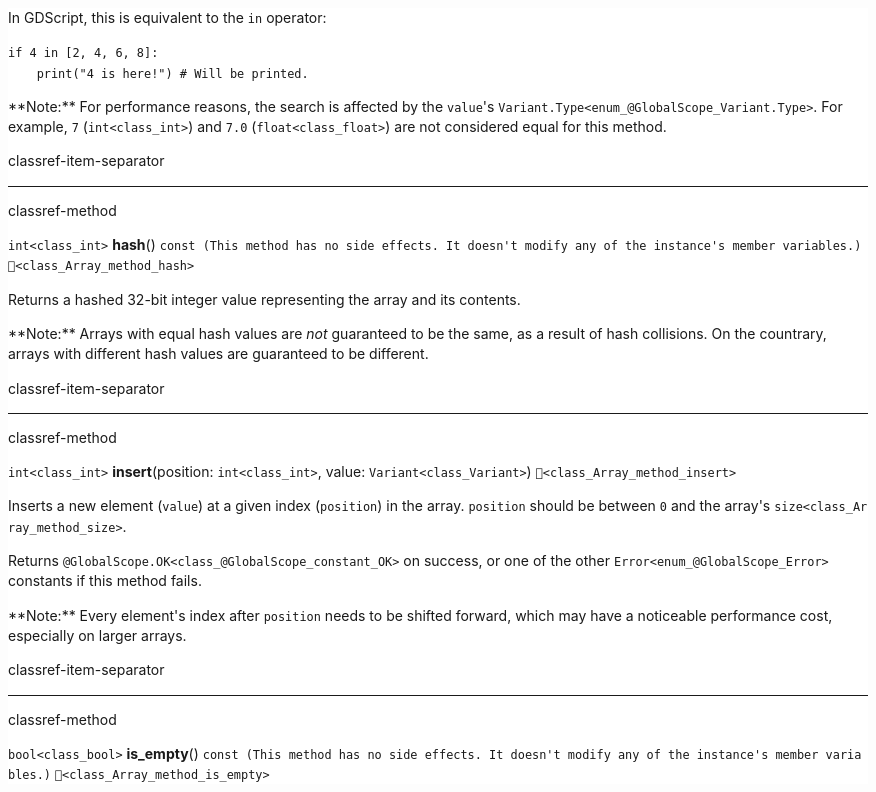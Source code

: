 In GDScript, this is equivalent to the `in` operator:

    if 4 in [2, 4, 6, 8]:
        print("4 is here!") # Will be printed.

\*\*Note:\*\* For performance reasons, the search is affected by the
`value`'s `Variant.Type<enum_@GlobalScope_Variant.Type>`. For example,
`7` (`int<class_int>`) and `7.0` (`float<class_float>`) are not
considered equal for this method.

classref-item-separator

------------------------------------------------------------------------

classref-method

`int<class_int>` **hash**()
`const (This method has no side effects. It doesn't modify any of the instance's member variables.)`
`🔗<class_Array_method_hash>`

Returns a hashed 32-bit integer value representing the array and its
contents.

\*\*Note:\*\* Arrays with equal hash values are *not* guaranteed to be
the same, as a result of hash collisions. On the countrary, arrays with
different hash values are guaranteed to be different.

classref-item-separator

------------------------------------------------------------------------

classref-method

`int<class_int>` **insert**(position: `int<class_int>`, value:
`Variant<class_Variant>`) `🔗<class_Array_method_insert>`

Inserts a new element (`value`) at a given index (`position`) in the
array. `position` should be between `0` and the array's
`size<class_Array_method_size>`.

Returns `@GlobalScope.OK<class_@GlobalScope_constant_OK>` on success, or
one of the other `Error<enum_@GlobalScope_Error>` constants if this
method fails.

\*\*Note:\*\* Every element's index after `position` needs to be shifted
forward, which may have a noticeable performance cost, especially on
larger arrays.

classref-item-separator

------------------------------------------------------------------------

classref-method

`bool<class_bool>` **is\_empty**()
`const (This method has no side effects. It doesn't modify any of the instance's member variables.)`
`🔗<class_Array_method_is_empty>`
